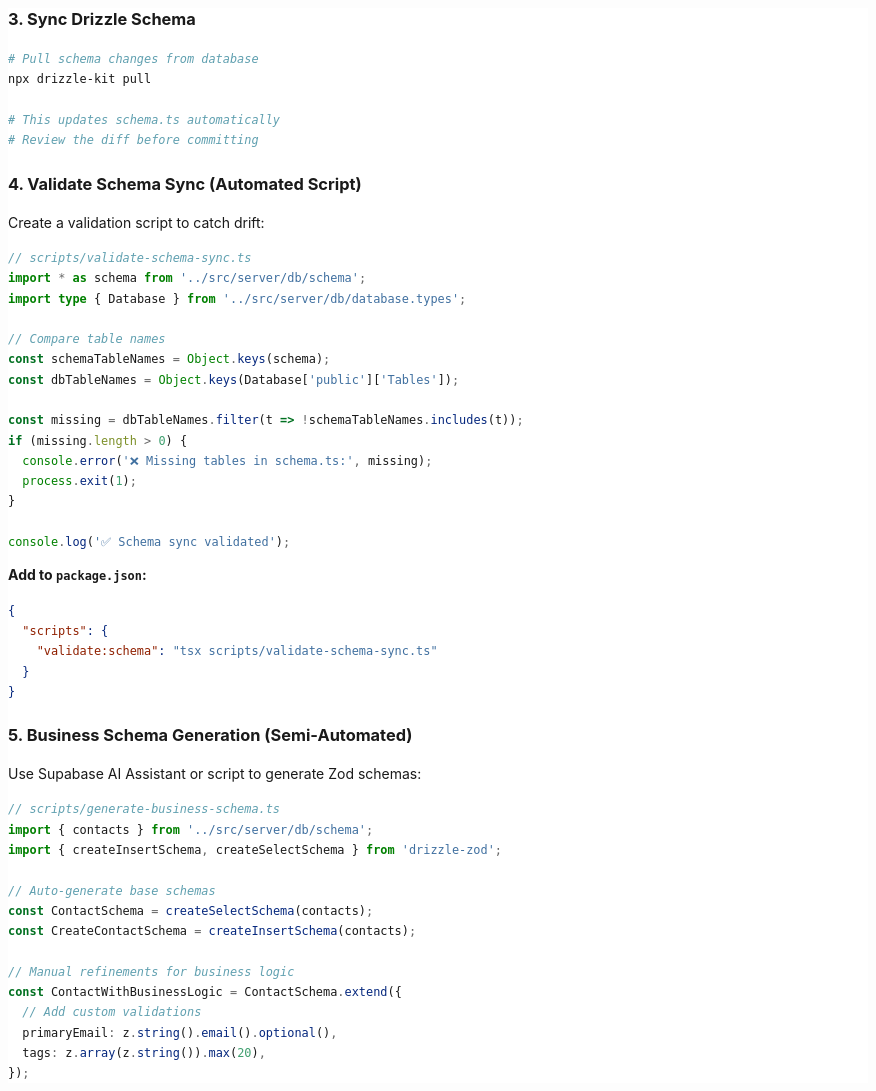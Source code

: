 ### 3. Sync Drizzle Schema

```bash
# Pull schema changes from database
npx drizzle-kit pull

# This updates schema.ts automatically
# Review the diff before committing
```

### 4. Validate Schema Sync (Automated Script)

Create a validation script to catch drift:

```typescript
// scripts/validate-schema-sync.ts
import * as schema from '../src/server/db/schema';
import type { Database } from '../src/server/db/database.types';

// Compare table names
const schemaTableNames = Object.keys(schema);
const dbTableNames = Object.keys(Database['public']['Tables']);

const missing = dbTableNames.filter(t => !schemaTableNames.includes(t));
if (missing.length > 0) {
  console.error('❌ Missing tables in schema.ts:', missing);
  process.exit(1);
}

console.log('✅ Schema sync validated');
```

**Add to `package.json`:**
```json
{
  "scripts": {
    "validate:schema": "tsx scripts/validate-schema-sync.ts"
  }
}
```

### 5. Business Schema Generation (Semi-Automated)

Use Supabase AI Assistant or script to generate Zod schemas:

```typescript
// scripts/generate-business-schema.ts
import { contacts } from '../src/server/db/schema';
import { createInsertSchema, createSelectSchema } from 'drizzle-zod';

// Auto-generate base schemas
const ContactSchema = createSelectSchema(contacts);
const CreateContactSchema = createInsertSchema(contacts);

// Manual refinements for business logic
const ContactWithBusinessLogic = ContactSchema.extend({
  // Add custom validations
  primaryEmail: z.string().email().optional(),
  tags: z.array(z.string()).max(20),
});
```
